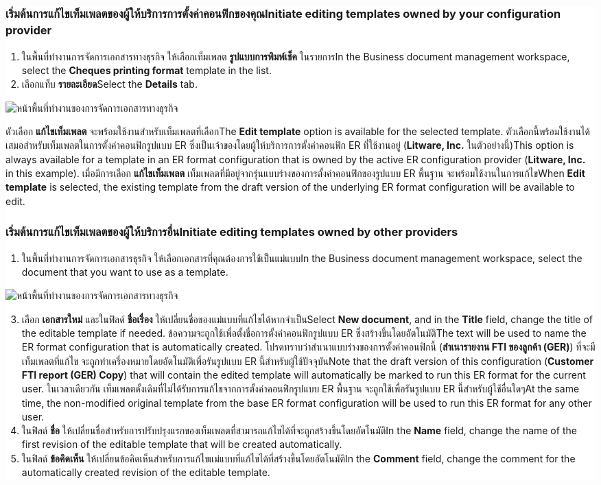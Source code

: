 ### <a name="initiate-editing-templates-owned-by-your-configuration-provider"></a><span data-ttu-id="5eb44-296">เริ่มต้นการแก้ไขเท็มเพลตของผู้ให้บริการการตั้งค่าคอนฟิกของคุณ</span><span class="sxs-lookup"><span data-stu-id="5eb44-296">Initiate editing templates owned by your configuration provider</span></span>

1. <span data-ttu-id="5eb44-297">ในพื้นที่ทำงานการจัดการเอกสารทางธุรกิจ ให้เลือกเท็มเพลต **รูปแบบการพิมพ์เช็ค** ในรายการ</span><span class="sxs-lookup"><span data-stu-id="5eb44-297">In the Business document management workspace, select the **Cheques printing format** template in the list.</span></span>
2. <span data-ttu-id="5eb44-298">เลือกแท็บ **รายละเอียด**</span><span class="sxs-lookup"><span data-stu-id="5eb44-298">Select the **Details** tab.</span></span>

![หน้าพื้นที่ทำงานของการจัดการเอกสารทางธุรกิจ](./media/BDM-Overview-EditingTemplate2.png)

<span data-ttu-id="5eb44-300">ตัวเลือก **แก้ไขเท็มเพลต** จะพร้อมใช้งานสำหรับเท็มเพลตที่เลือก</span><span class="sxs-lookup"><span data-stu-id="5eb44-300">The **Edit template** option is available for the selected template.</span></span> <span data-ttu-id="5eb44-301">ตัวเลือกนี้พร้อมใช้งานได้เสมอสำหรับเท็มเพลตในการตั้งค่าคอนฟิกรูปแบบ ER ซึ่งเป็นเจ้าของโดยผู้ให้บริการการตั้งค่าคอนฟิก ER ที่ใช้งานอยู่ (**Litware, Inc.** ในตัวอย่างนี้)</span><span class="sxs-lookup"><span data-stu-id="5eb44-301">This option is always available for a template in an ER format configuration that is owned by the active ER configuration provider (**Litware, Inc.** in this example).</span></span> <span data-ttu-id="5eb44-302">เมื่อมีการเลือก **แก้ไขเท็มเพลต** เท็มเพลตที่มีอยู่จากรุ่นแบบร่างของการตั้งค่าคอนฟิกของรูปแบบ ER พื้นฐาน จะพร้อมใช้งานในการแก้ไข</span><span class="sxs-lookup"><span data-stu-id="5eb44-302">When **Edit template** is selected, the existing template from the draft version of the underlying ER format configuration will be available to edit.</span></span>

### <a name="initiate-editing-templates-owned-by-other-providers"></a><span data-ttu-id="5eb44-303">เริ่มต้นการแก้ไขเท็มเพลตของผู้ให้บริการอื่น</span><span class="sxs-lookup"><span data-stu-id="5eb44-303">Initiate editing templates owned by other providers</span></span>

1. <span data-ttu-id="5eb44-304">ในพื้นที่ทำงานการจัดการเอกสารธุรกิจ ให้เลือกเอกสารที่คุณต้องการใช้เป็นแม่แบบ</span><span class="sxs-lookup"><span data-stu-id="5eb44-304">In the Business document management workspace, select the document that you want to use as a template.</span></span>

![หน้าพื้นที่ทำงานของการจัดการเอกสารทางธุรกิจ](./media/BDM-Overview-EditingTemplate3.png)

3. <span data-ttu-id="5eb44-306">เลือก **เอกสารใหม่** และในฟิลด์ **ชื่อเรื่อง** ให้เปลี่ยนชื่อของแม่แบบที่แก้ไขได้หากจำเป็น</span><span class="sxs-lookup"><span data-stu-id="5eb44-306">Select **New document**, and in the **Title** field, change the title of the editable template if needed.</span></span> <span data-ttu-id="5eb44-307">ข้อความจะถูกใช้เพื่อตั้งชื่อการตั้งค่าคอนฟิกรูปแบบ ER ซึ่งสร้างขึ้นโดยอัตโนมัติ</span><span class="sxs-lookup"><span data-stu-id="5eb44-307">The text will be used to name the ER format configuration that is automatically created.</span></span> <span data-ttu-id="5eb44-308">โปรดทราบว่าสำเนาแบบร่างของการตั้งค่าคอนฟิกนี้ (**สำเนารายงาน FTI ของลูกค้า (GER)**) ที่จะมีเท็มเพลตที่แก้ไข จะถูกทำเครื่องหมายโดยอัตโนมัติเพื่อรันรูปแบบ ER นี้สำหรับผู้ใช้ปัจจุบัน</span><span class="sxs-lookup"><span data-stu-id="5eb44-308">Note that the draft version of this configuration (**Customer FTI report (GER) Copy**) that will contain the edited template will automatically be marked to run this ER format for the current user.</span></span> <span data-ttu-id="5eb44-309">ในเวลาเดียวกัน เท็มเพลตดั้งเดิมที่ไม่ได้รับการแก้ไขจากการตั้งค่าคอนฟิกรูปแบบ ER พื้นฐาน จะถูกใช้เพื่อรันรูปแบบ ER นี้สำหรับผู้ใช้อื่นใดๆ</span><span class="sxs-lookup"><span data-stu-id="5eb44-309">At the same time, the non-modified original template from the base ER format configuration will be used to run this ER format for any other user.</span></span>
4. <span data-ttu-id="5eb44-310">ในฟิลด์ **ชื่อ** ให้เปลี่ยนชื่อสำหรับการปรับปรุงแรกของเท็มเพลตที่สามารถแก้ไขได้ที่จะถูกสร้างขึ้นโดยอัตโนมัติ</span><span class="sxs-lookup"><span data-stu-id="5eb44-310">In the **Name** field, change the name of the first revision of the editable template that will be created automatically.</span></span>
5. <span data-ttu-id="5eb44-311">ในฟิลด์ **ข้อคิดเห็น** ให้เปลี่ยนข้อคิดเห็นสำหรับการแก้ไขแม่แบบที่แก้ไขได้ที่สร้างขึ้นโดยอัตโนมัติ</span><span class="sxs-lookup"><span data-stu-id="5eb44-311">In the **Comment** field, change the comment for the automatically created revision of the editable template.</span></span>